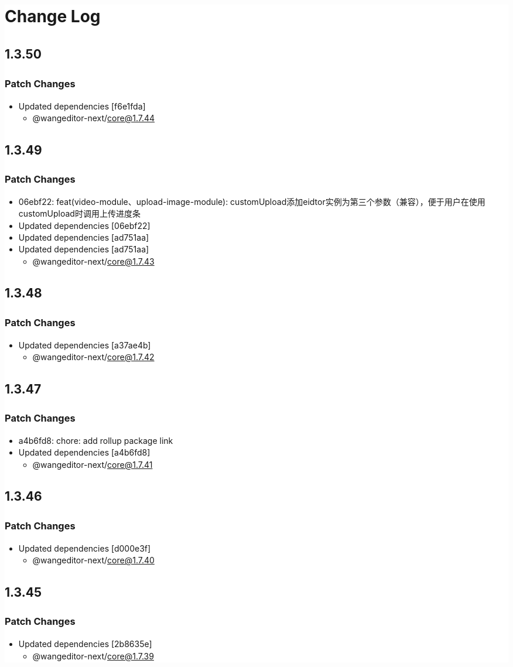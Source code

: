 # Change Log

## 1.3.50

### Patch Changes

- Updated dependencies [f6e1fda]
  - @wangeditor-next/core@1.7.44

## 1.3.49

### Patch Changes

- 06ebf22: feat(video-module、upload-image-module): customUpload添加eidtor实例为第三个参数（兼容），便于用户在使用customUpload时调用上传进度条
- Updated dependencies [06ebf22]
- Updated dependencies [ad751aa]
- Updated dependencies [ad751aa]
  - @wangeditor-next/core@1.7.43

## 1.3.48

### Patch Changes

- Updated dependencies [a37ae4b]
  - @wangeditor-next/core@1.7.42

## 1.3.47

### Patch Changes

- a4b6fd8: chore: add rollup package link
- Updated dependencies [a4b6fd8]
  - @wangeditor-next/core@1.7.41

## 1.3.46

### Patch Changes

- Updated dependencies [d000e3f]
  - @wangeditor-next/core@1.7.40

## 1.3.45

### Patch Changes

- Updated dependencies [2b8635e]
  - @wangeditor-next/core@1.7.39
